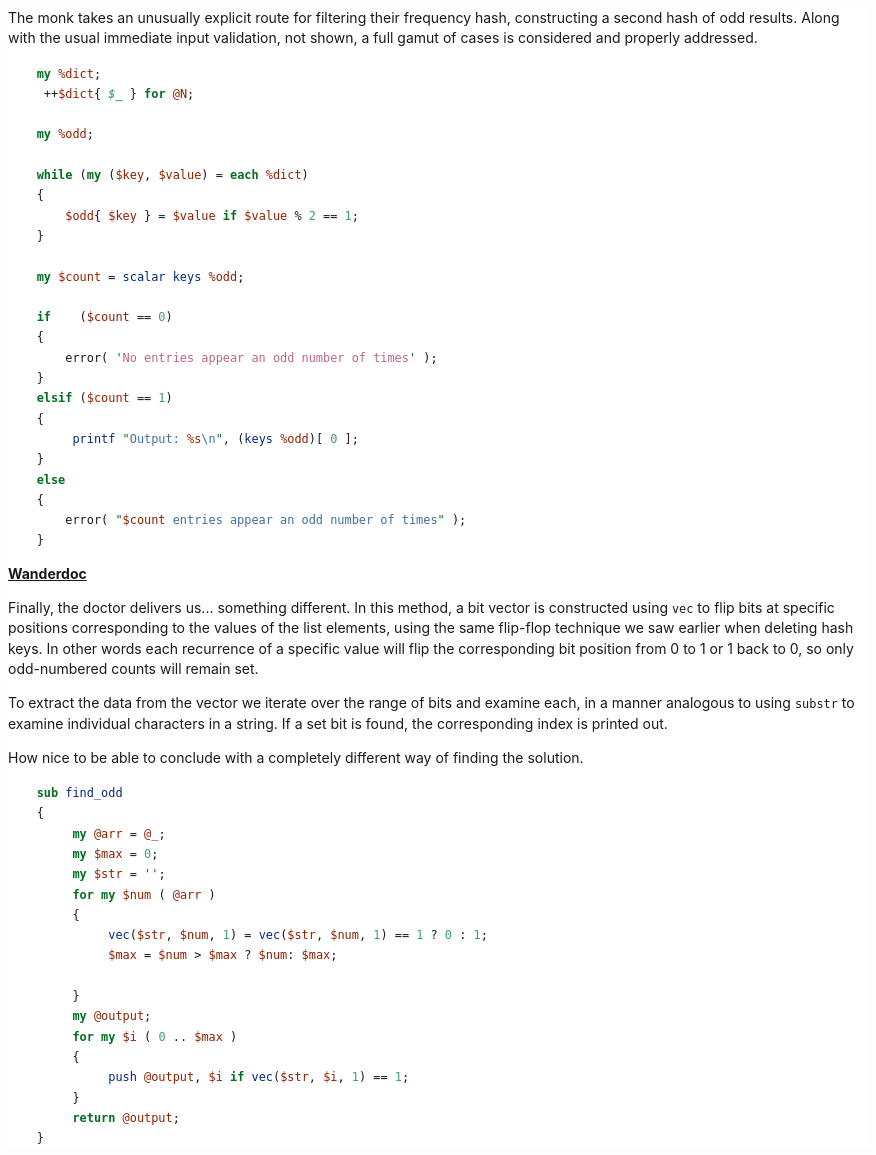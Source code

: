 The monk takes an unusually explicit route for filtering their frequency hash, constructing a second hash of odd results. Along with the usual immediate input validation, not shown, a full gamut of cases is considered and properly addressed.

```perl
    my %dict;
     ++$dict{ $_ } for @N;

    my %odd;

    while (my ($key, $value) = each %dict)
    {
        $odd{ $key } = $value if $value % 2 == 1;
    }

    my $count = scalar keys %odd;

    if    ($count == 0)
    {
        error( 'No entries appear an odd number of times' );
    }
    elsif ($count == 1)
    {
         printf "Output: %s\n", (keys %odd)[ 0 ];
    }
    else
    {
        error( "$count entries appear an odd number of times" );
    }
```

[**Wanderdoc**](https://github.com/manwar/perlweeklychallenge-club/blob/master/challenge-130/wanderdoc/perl/ch-1.pl)

Finally, the doctor delivers us... something different. In this method, a bit vector is constructed using `vec` to flip bits at specific positions corresponding to the values of the list elements, using the same flip-flop technique we saw earlier when deleting hash keys. In other words each recurrence of a specific value will flip the corresponding bit position from 0 to 1 or 1 back to 0, so only odd-numbered counts will remain set.

To extract the data from the vector we iterate over the range of bits and examine each, in a manner analogous to using `substr` to examine individual characters in a string. If a set bit is found, the corresponding index is printed out.

How nice to be able to conclude with a completely different way of finding the solution.

```perl
    sub find_odd
    {
         my @arr = @_;
         my $max = 0;
         my $str = '';
         for my $num ( @arr )
         {
              vec($str, $num, 1) = vec($str, $num, 1) == 1 ? 0 : 1;
              $max = $num > $max ? $num: $max;

         }
         my @output;
         for my $i ( 0 .. $max )
         {
              push @output, $i if vec($str, $i, 1) == 1;
         }
         return @output;
    }
```
